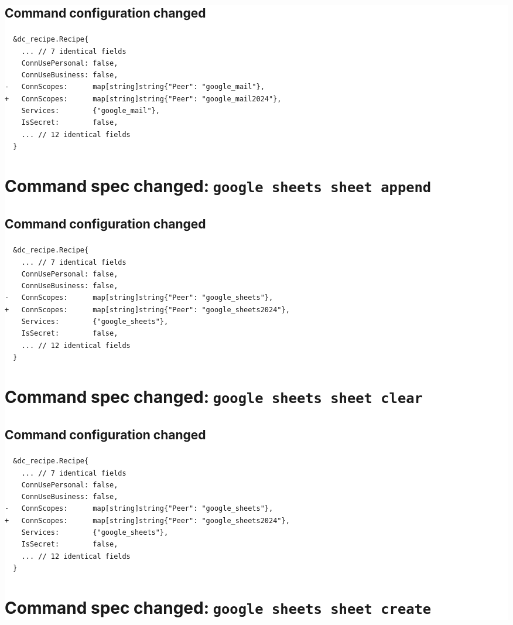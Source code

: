 

## Command configuration changed


```
  &dc_recipe.Recipe{
  	... // 7 identical fields
  	ConnUsePersonal: false,
  	ConnUseBusiness: false,
- 	ConnScopes:      map[string]string{"Peer": "google_mail"},
+ 	ConnScopes:      map[string]string{"Peer": "google_mail2024"},
  	Services:        {"google_mail"},
  	IsSecret:        false,
  	... // 12 identical fields
  }
```
# Command spec changed: `google sheets sheet append`



## Command configuration changed


```
  &dc_recipe.Recipe{
  	... // 7 identical fields
  	ConnUsePersonal: false,
  	ConnUseBusiness: false,
- 	ConnScopes:      map[string]string{"Peer": "google_sheets"},
+ 	ConnScopes:      map[string]string{"Peer": "google_sheets2024"},
  	Services:        {"google_sheets"},
  	IsSecret:        false,
  	... // 12 identical fields
  }
```
# Command spec changed: `google sheets sheet clear`



## Command configuration changed


```
  &dc_recipe.Recipe{
  	... // 7 identical fields
  	ConnUsePersonal: false,
  	ConnUseBusiness: false,
- 	ConnScopes:      map[string]string{"Peer": "google_sheets"},
+ 	ConnScopes:      map[string]string{"Peer": "google_sheets2024"},
  	Services:        {"google_sheets"},
  	IsSecret:        false,
  	... // 12 identical fields
  }
```
# Command spec changed: `google sheets sheet create`
